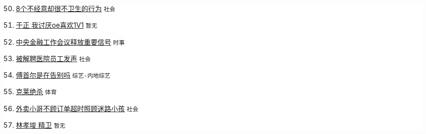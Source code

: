 50. [8个不经意却很不卫生的行为](https://m.weibo.cn/search?containerid=100103type%3D1%26t%3D10%26q%3D%238%E4%B8%AA%E4%B8%8D%E7%BB%8F%E6%84%8F%E5%8D%B4%E5%BE%88%E4%B8%8D%E5%8D%AB%E7%94%9F%E7%9A%84%E8%A1%8C%E4%B8%BA%23&stream_entry_id=31&isnewpage=1&extparam=seat%3D1%26realpos%3D49%26lcate%3D5001%26c_type%3D31%26band_rank%3D49%26cate%3D5001%26dgr%3D0%26flag%3D0%26q%3D%25238%25E4%25B8%25AA%25E4%25B8%258D%25E7%25BB%258F%25E6%2584%258F%25E5%258D%25B4%25E5%25BE%2588%25E4%25B8%258D%25E5%258D%25AB%25E7%2594%259F%25E7%259A%2584%25E8%25A1%258C%25E4%25B8%25BA%2523%26stream_entry_id%3D31%26filter_type%3Drealtimehot%26pos%3D48%26display_time%3D1698909498%26pre_seqid%3D16989094989450425849) `社会` 

51. [于正 我讨厌oe喜欢1V1](https://m.weibo.cn/search?containerid=100103type%3D1%26t%3D10%26q%3D%E4%BA%8E%E6%AD%A3+%E6%88%91%E8%AE%A8%E5%8E%8Coe%E5%96%9C%E6%AC%A21V1&stream_entry_id=31&isnewpage=1&extparam=seat%3D1%26realpos%3D50%26lcate%3D5001%26c_type%3D31%26band_rank%3D50%26cate%3D5001%26dgr%3D0%26flag%3D0%26q%3D%25E4%25BA%258E%25E6%25AD%25A3%2520%25E6%2588%2591%25E8%25AE%25A8%25E5%258E%258Coe%25E5%2596%259C%25E6%25AC%25A21V1%26stream_entry_id%3D31%26filter_type%3Drealtimehot%26pos%3D49%26display_time%3D1698909498%26pre_seqid%3D16989094989450425849) `暂无` 

52. [中央金融工作会议释放重要信号](https://m.weibo.cn/search?containerid=100103type%3D1%26t%3D10%26q%3D%23%E4%B8%AD%E5%A4%AE%E9%87%91%E8%9E%8D%E5%B7%A5%E4%BD%9C%E4%BC%9A%E8%AE%AE%E9%87%8A%E6%94%BE%E9%87%8D%E8%A6%81%E4%BF%A1%E5%8F%B7%23&stream_entry_id=51&isnewpage=1&extparam=seat%3D1%26c_type%3D51%26pos%3D0%26cate%3D10103%26dgr%3D0%26filter_type%3Drealtimehot%26q%3D%2523%25E4%25B8%25AD%25E5%25A4%25AE%25E9%2587%2591%25E8%259E%258D%25E5%25B7%25A5%25E4%25BD%259C%25E4%25BC%259A%25E8%25AE%25AE%25E9%2587%258A%25E6%2594%25BE%25E9%2587%258D%25E8%25A6%2581%25E4%25BF%25A1%25E5%258F%25B7%2523%26stream_entry_id%3D51%26display_time%3D1698906254%26pre_seqid%3D16989062544590735966) `时事` 

53. [被解聘医院员工发声](https://m.weibo.cn/search?containerid=100103type%3D1%26t%3D10%26q%3D%23%E8%A2%AB%E8%A7%A3%E8%81%98%E5%8C%BB%E9%99%A2%E5%91%98%E5%B7%A5%E5%8F%91%E5%A3%B0%23&stream_entry_id=31&isnewpage=1&extparam=seat%3D1%26flag%3D0%26realpos%3D10%26band_rank%3D10%26cate%3D5001%26pos%3D9%26filter_type%3Drealtimehot%26q%3D%2523%25E8%25A2%25AB%25E8%25A7%25A3%25E8%2581%2598%25E5%258C%25BB%25E9%2599%25A2%25E5%2591%2598%25E5%25B7%25A5%25E5%258F%2591%25E5%25A3%25B0%2523%26dgr%3D0%26lcate%3D5001%26c_type%3D31%26stream_entry_id%3D31%26display_time%3D1698906254%26pre_seqid%3D16989062544590735966) `社会` 

54. [傅首尔是在告别吗](https://m.weibo.cn/search?containerid=100103type%3D1%26t%3D10%26q%3D%23%E5%82%85%E9%A6%96%E5%B0%94%E6%98%AF%E5%9C%A8%E5%91%8A%E5%88%AB%E5%90%97%23&stream_entry_id=31&isnewpage=1&extparam=seat%3D1%26flag%3D0%26realpos%3D28%26band_rank%3D28%26cate%3D5001%26pos%3D27%26filter_type%3Drealtimehot%26q%3D%2523%25E5%2582%2585%25E9%25A6%2596%25E5%25B0%2594%25E6%2598%25AF%25E5%259C%25A8%25E5%2591%258A%25E5%2588%25AB%25E5%2590%2597%2523%26dgr%3D0%26lcate%3D5001%26c_type%3D31%26stream_entry_id%3D31%26display_time%3D1698906254%26pre_seqid%3D16989062544590735966) `综艺-内地综艺` 

55. [克莱绝杀](https://m.weibo.cn/search?containerid=100103type%3D1%26t%3D10%26q%3D%23%E5%85%8B%E8%8E%B1%E7%BB%9D%E6%9D%80%23&stream_entry_id=31&isnewpage=1&extparam=seat%3D1%26flag%3D0%26realpos%3D31%26band_rank%3D31%26cate%3D5001%26pos%3D30%26filter_type%3Drealtimehot%26q%3D%2523%25E5%2585%258B%25E8%258E%25B1%25E7%25BB%259D%25E6%259D%2580%2523%26dgr%3D0%26lcate%3D5001%26c_type%3D31%26stream_entry_id%3D31%26display_time%3D1698906254%26pre_seqid%3D16989062544590735966) `体育` 

56. [外卖小哥不顾订单超时照顾迷路小孩](https://m.weibo.cn/search?containerid=100103type%3D1%26t%3D10%26q%3D%23%E5%A4%96%E5%8D%96%E5%B0%8F%E5%93%A5%E4%B8%8D%E9%A1%BE%E8%AE%A2%E5%8D%95%E8%B6%85%E6%97%B6%E7%85%A7%E9%A1%BE%E8%BF%B7%E8%B7%AF%E5%B0%8F%E5%AD%A9%23&stream_entry_id=31&isnewpage=1&extparam=seat%3D1%26flag%3D32768%26realpos%3D32%26band_rank%3D32%26cate%3D5001%26pos%3D31%26filter_type%3Drealtimehot%26q%3D%2523%25E5%25A4%2596%25E5%258D%2596%25E5%25B0%258F%25E5%2593%25A5%25E4%25B8%258D%25E9%25A1%25BE%25E8%25AE%25A2%25E5%258D%2595%25E8%25B6%2585%25E6%2597%25B6%25E7%2585%25A7%25E9%25A1%25BE%25E8%25BF%25B7%25E8%25B7%25AF%25E5%25B0%258F%25E5%25AD%25A9%2523%26dgr%3D0%26lcate%3D5001%26c_type%3D31%26stream_entry_id%3D31%26display_time%3D1698906254%26pre_seqid%3D16989062544590735966) `社会` 

57. [林孝埈 精卫](https://m.weibo.cn/search?containerid=100103type%3D1%26t%3D10%26q%3D%E6%9E%97%E5%AD%9D%E5%9F%88+%E7%B2%BE%E5%8D%AB&stream_entry_id=31&isnewpage=1&extparam=seat%3D1%26flag%3D0%26realpos%3D33%26band_rank%3D33%26cate%3D5001%26pos%3D32%26filter_type%3Drealtimehot%26q%3D%25E6%259E%2597%25E5%25AD%259D%25E5%259F%2588%2520%25E7%25B2%25BE%25E5%258D%25AB%26dgr%3D0%26lcate%3D5001%26c_type%3D31%26stream_entry_id%3D31%26display_time%3D1698906254%26pre_seqid%3D16989062544590735966) `暂无` 
